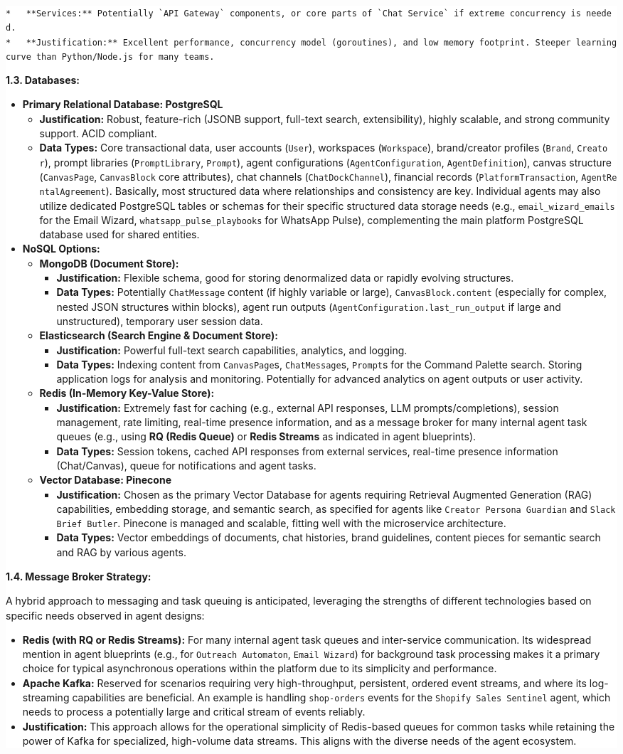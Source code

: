     *   **Services:** Potentially `API Gateway` components, or core parts of `Chat Service` if extreme concurrency is needed.
    *   **Justification:** Excellent performance, concurrency model (goroutines), and low memory footprint. Steeper learning curve than Python/Node.js for many teams.

**1.3. Databases:**

*   **Primary Relational Database: PostgreSQL**
    *   **Justification:** Robust, feature-rich (JSONB support, full-text search, extensibility), highly scalable, and strong community support. ACID compliant.
    *   **Data Types:** Core transactional data, user accounts (`User`), workspaces (`Workspace`), brand/creator profiles (`Brand`, `Creator`), prompt libraries (`PromptLibrary`, `Prompt`), agent configurations (`AgentConfiguration`, `AgentDefinition`), canvas structure (`CanvasPage`, `CanvasBlock` core attributes), chat channels (`ChatDockChannel`), financial records (`PlatformTransaction`, `AgentRentalAgreement`). Basically, most structured data where relationships and consistency are key. Individual agents may also utilize dedicated PostgreSQL tables or schemas for their specific structured data storage needs (e.g., `email_wizard_emails` for the Email Wizard, `whatsapp_pulse_playbooks` for WhatsApp Pulse), complementing the main platform PostgreSQL database used for shared entities.
*   **NoSQL Options:**
    *   **MongoDB (Document Store):**
        *   **Justification:** Flexible schema, good for storing denormalized data or rapidly evolving structures.
        *   **Data Types:** Potentially `ChatMessage` content (if highly variable or large), `CanvasBlock.content` (especially for complex, nested JSON structures within blocks), agent run outputs (`AgentConfiguration.last_run_output` if large and unstructured), temporary user session data.
    *   **Elasticsearch (Search Engine & Document Store):**
        *   **Justification:** Powerful full-text search capabilities, analytics, and logging.
        *   **Data Types:** Indexing content from `CanvasPage`s, `ChatMessage`s, `Prompt`s for the Command Palette search. Storing application logs for analysis and monitoring. Potentially for advanced analytics on agent outputs or user activity.
    *   **Redis (In-Memory Key-Value Store):**
        *   **Justification:** Extremely fast for caching (e.g., external API responses, LLM prompts/completions), session management, rate limiting, real-time presence information, and as a message broker for many internal agent task queues (e.g., using **RQ (Redis Queue)** or **Redis Streams** as indicated in agent blueprints).
        *   **Data Types:** Session tokens, cached API responses from external services, real-time presence information (Chat/Canvas), queue for notifications and agent tasks.
    *   **Vector Database: Pinecone**
        *   **Justification:** Chosen as the primary Vector Database for agents requiring Retrieval Augmented Generation (RAG) capabilities, embedding storage, and semantic search, as specified for agents like `Creator Persona Guardian` and `Slack Brief Butler`. Pinecone is managed and scalable, fitting well with the microservice architecture.
        *   **Data Types:** Vector embeddings of documents, chat histories, brand guidelines, content pieces for semantic search and RAG by various agents.

**1.4. Message Broker Strategy:**

A hybrid approach to messaging and task queuing is anticipated, leveraging the strengths of different technologies based on specific needs observed in agent designs:
*   **Redis (with RQ or Redis Streams):** For many internal agent task queues and inter-service communication. Its widespread mention in agent blueprints (e.g., for `Outreach Automaton`, `Email Wizard`) for background task processing makes it a primary choice for typical asynchronous operations within the platform due to its simplicity and performance.
*   **Apache Kafka:** Reserved for scenarios requiring very high-throughput, persistent, ordered event streams, and where its log-streaming capabilities are beneficial. An example is handling `shop-orders` events for the `Shopify Sales Sentinel` agent, which needs to process a potentially large and critical stream of events reliably.
*   **Justification:** This approach allows for the operational simplicity of Redis-based queues for common tasks while retaining the power of Kafka for specialized, high-volume data streams. This aligns with the diverse needs of the agent ecosystem.
